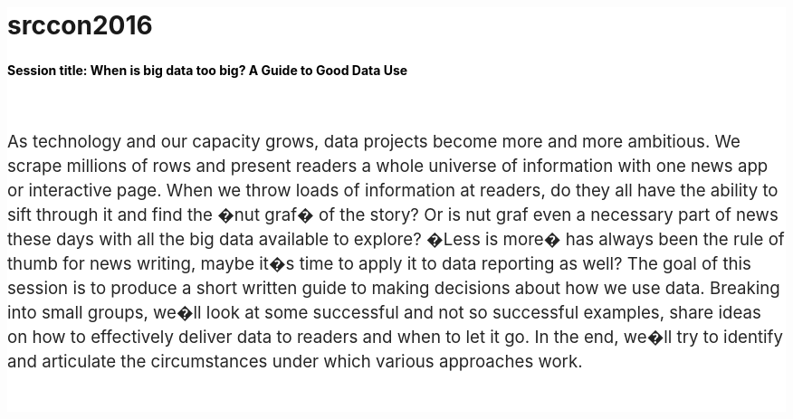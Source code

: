 # srccon2016
<html xmlns:v="urn:schemas-microsoft-com:vml"
xmlns:o="urn:schemas-microsoft-com:office:office"
xmlns:w="urn:schemas-microsoft-com:office:word"
xmlns:m="http://schemas.microsoft.com/office/2004/12/omml"
xmlns:mv="http://macVmlSchemaUri" xmlns="http://www.w3.org/TR/REC-html40">

<head>
<meta name=Title content="">
<meta name=Keywords content="">
<meta http-equiv=Content-Type content="text/html; charset=macintosh">
<meta name=ProgId content=Word.Document>
<meta name=Generator content="Microsoft Word 15">
<meta name=Originator content="Microsoft Word 15">
<link rel=File-List href="Edited-six-questions.fld/filelist.xml">

<link rel=themeData href="Edited-six-questions.fld/themedata.thmx">

<style>

</style>

</head>

<body bgcolor=white lang=EN-US link="#0563C1" vlink="#954F72" style='tab-interval:
.5in'>

<div class=WordSection1>

<p class=MsoNormal style='mso-pagination:none;mso-layout-grid-align:none;
text-autospace:none'><b><span style='mso-bidi-font-family:Calibri;color:black;
mso-themecolor:text1'>Session title: When is big data too big?&nbsp;A Guide to
Good Data Use&nbsp;</span></b><span style='mso-bidi-font-family:Calibri;
color:black;mso-themecolor:text1'><o:p></o:p></span></p>

<p class=MsoNormal style='text-autospace:none'><span style='font-size:14.0pt'>&nbsp;</span></p>

<p class=MsoNormal style='text-autospace:none'><span style='font-size:14.0pt;
color:#252525'>As technology and our capacity grows, data projects become more
and more ambitious. We scrape millions of rows and present readers a whole
universe of information with one news app or interactive page. When we throw loads
of information at readers, do they all have the ability to sift through it and
find the �nut <span class=SpellE>graf</span>� of the story? Or is nut <span
class=SpellE>graf</span> even a necessary part of news these days with all the
big data available to explore? �Less is more� has always been the rule of thumb
for&nbsp;news writing, maybe&nbsp;it�s time to apply it to data reporting as
well?&nbsp;The goal of this session is to produce a short written guide to
making decisions about how we use data. Breaking into small groups, we�ll look
at some successful and not so successful examples, share ideas on&nbsp;how to
effectively deliver data&nbsp;to readers&nbsp;and when to let it go. In the
end, we�ll try to identify and articulate the circumstances under which various
approaches work.<o:p></o:p></span></p>

<p class=MsoNormal style='text-autospace:none'><span style='font-size:14.0pt;
color:#252525'><o:p>&nbsp;</o:p></span></p>
